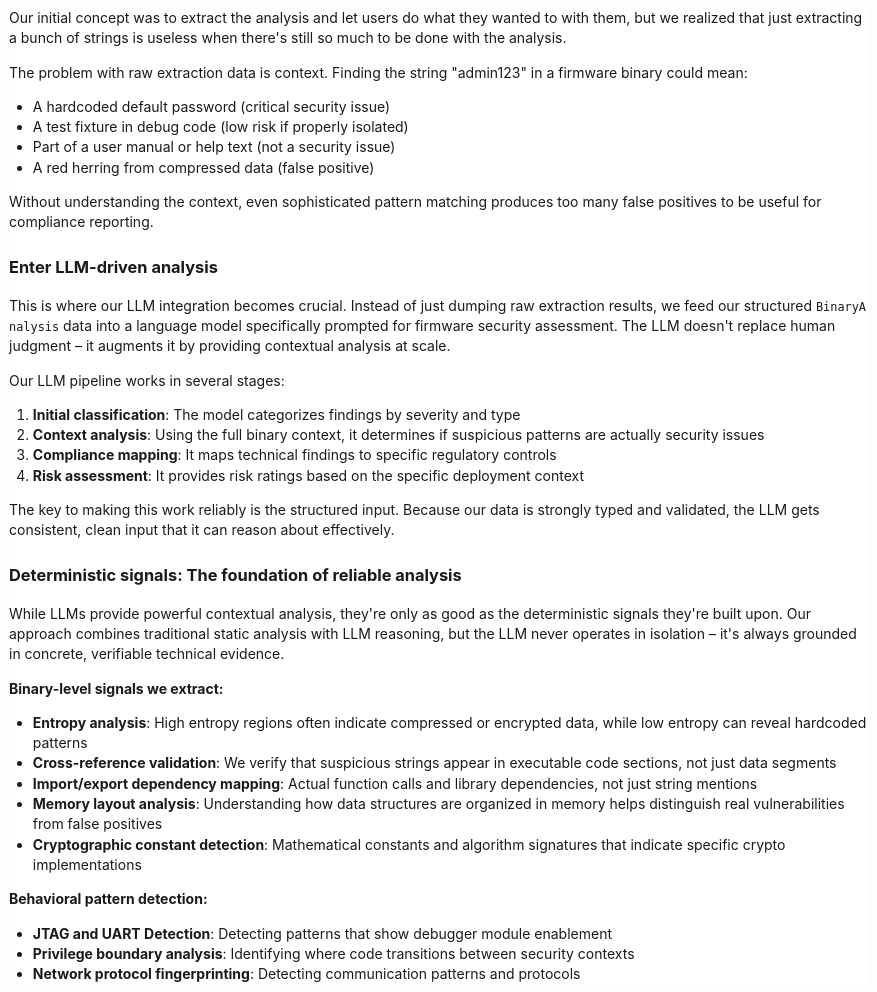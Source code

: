 Our initial concept was to extract the analysis and let users do what they wanted to with them, but we realized that just extracting a bunch of strings is useless when there's still so much to be done with the analysis.

The problem with raw extraction data is context. Finding the string "admin123" in a firmware binary could mean:

- A hardcoded default password (critical security issue)
- A test fixture in debug code (low risk if properly isolated)
- Part of a user manual or help text (not a security issue)
- A red herring from compressed data (false positive)

Without understanding the context, even sophisticated pattern matching produces too many false positives to be useful for compliance reporting.

### Enter LLM-driven analysis

This is where our LLM integration becomes crucial. Instead of just dumping raw extraction results, we feed our structured `BinaryAnalysis` data into a language model specifically prompted for firmware security assessment. The LLM doesn't replace human judgment – it augments it by providing contextual analysis at scale.

Our LLM pipeline works in several stages:

1. **Initial classification**: The model categorizes findings by severity and type
2. **Context analysis**: Using the full binary context, it determines if suspicious patterns are actually security issues
3. **Compliance mapping**: It maps technical findings to specific regulatory controls
4. **Risk assessment**: It provides risk ratings based on the specific deployment context

The key to making this work reliably is the structured input. Because our data is strongly typed and validated, the LLM gets consistent, clean input that it can reason about effectively.

### Deterministic signals: The foundation of reliable analysis

While LLMs provide powerful contextual analysis, they're only as good as the deterministic signals they're built upon. Our approach combines traditional static analysis with LLM reasoning, but the LLM never operates in isolation – it's always grounded in concrete, verifiable technical evidence.

**Binary-level signals we extract:**
- **Entropy analysis**: High entropy regions often indicate compressed or encrypted data, while low entropy can reveal hardcoded patterns
- **Cross-reference validation**: We verify that suspicious strings appear in executable code sections, not just data segments
- **Import/export dependency mapping**: Actual function calls and library dependencies, not just string mentions
- **Memory layout analysis**: Understanding how data structures are organized in memory helps distinguish real vulnerabilities from false positives
- **Cryptographic constant detection**: Mathematical constants and algorithm signatures that indicate specific crypto implementations

**Behavioral pattern detection:**
- **JTAG and UART Detection**: Detecting patterns that show debugger module enablement
- **Privilege boundary analysis**: Identifying where code transitions between security contexts
- **Network protocol fingerprinting**: Detecting communication patterns and protocols

